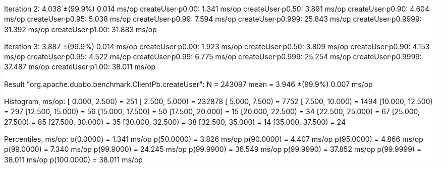 Iteration   2: 4.038 ±(99.9%) 0.014 ms/op
                 createUser·p0.00:   1.341 ms/op
                 createUser·p0.50:   3.891 ms/op
                 createUser·p0.90:   4.604 ms/op
                 createUser·p0.95:   5.038 ms/op
                 createUser·p0.99:   7.594 ms/op
                 createUser·p0.999:  25.843 ms/op
                 createUser·p0.9999: 31.392 ms/op
                 createUser·p1.00:   31.883 ms/op

Iteration   3: 3.887 ±(99.9%) 0.014 ms/op
                 createUser·p0.00:   1.923 ms/op
                 createUser·p0.50:   3.809 ms/op
                 createUser·p0.90:   4.153 ms/op
                 createUser·p0.95:   4.522 ms/op
                 createUser·p0.99:   6.775 ms/op
                 createUser·p0.999:  25.254 ms/op
                 createUser·p0.9999: 37.487 ms/op
                 createUser·p1.00:   38.011 ms/op



Result "org.apache.dubbo.benchmark.ClientPb.createUser":
  N = 243097
  mean =      3.946 ±(99.9%) 0.007 ms/op

  Histogram, ms/op:
    [ 0.000,  2.500) = 251 
    [ 2.500,  5.000) = 232878 
    [ 5.000,  7.500) = 7752 
    [ 7.500, 10.000) = 1494 
    [10.000, 12.500) = 297 
    [12.500, 15.000) = 56 
    [15.000, 17.500) = 50 
    [17.500, 20.000) = 15 
    [20.000, 22.500) = 34 
    [22.500, 25.000) = 67 
    [25.000, 27.500) = 85 
    [27.500, 30.000) = 35 
    [30.000, 32.500) = 38 
    [32.500, 35.000) = 14 
    [35.000, 37.500) = 24 

  Percentiles, ms/op:
      p(0.0000) =      1.341 ms/op
     p(50.0000) =      3.826 ms/op
     p(90.0000) =      4.407 ms/op
     p(95.0000) =      4.866 ms/op
     p(99.0000) =      7.340 ms/op
     p(99.9000) =     24.245 ms/op
     p(99.9900) =     36.549 ms/op
     p(99.9990) =     37.852 ms/op
     p(99.9999) =     38.011 ms/op
    p(100.0000) =     38.011 ms/op
